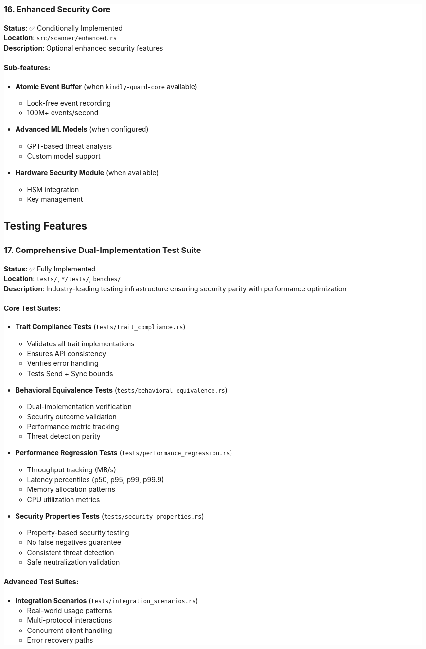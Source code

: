 ### 16. Enhanced Security Core
**Status**: ✅ Conditionally Implemented  
**Location**: `src/scanner/enhanced.rs`  
**Description**: Optional enhanced security features

#### Sub-features:
- **Atomic Event Buffer** (when `kindly-guard-core` available)
  - Lock-free event recording
  - 100M+ events/second
  
- **Advanced ML Models** (when configured)
  - GPT-based threat analysis
  - Custom model support
  
- **Hardware Security Module** (when available)
  - HSM integration
  - Key management

## Testing Features

### 17. Comprehensive Dual-Implementation Test Suite
**Status**: ✅ Fully Implemented  
**Location**: `tests/`, `*/tests/`, `benches/`  
**Description**: Industry-leading testing infrastructure ensuring security parity with performance optimization

#### Core Test Suites:
- **Trait Compliance Tests** (`tests/trait_compliance.rs`)
  - Validates all trait implementations
  - Ensures API consistency
  - Verifies error handling
  - Tests Send + Sync bounds
  
- **Behavioral Equivalence Tests** (`tests/behavioral_equivalence.rs`)
  - Dual-implementation verification
  - Security outcome validation
  - Performance metric tracking
  - Threat detection parity
  
- **Performance Regression Tests** (`tests/performance_regression.rs`)
  - Throughput tracking (MB/s)
  - Latency percentiles (p50, p95, p99, p99.9)
  - Memory allocation patterns
  - CPU utilization metrics
  
- **Security Properties Tests** (`tests/security_properties.rs`)
  - Property-based security testing
  - No false negatives guarantee
  - Consistent threat detection
  - Safe neutralization validation

#### Advanced Test Suites:
- **Integration Scenarios** (`tests/integration_scenarios.rs`)
  - Real-world usage patterns
  - Multi-protocol interactions
  - Concurrent client handling
  - Error recovery paths
  
